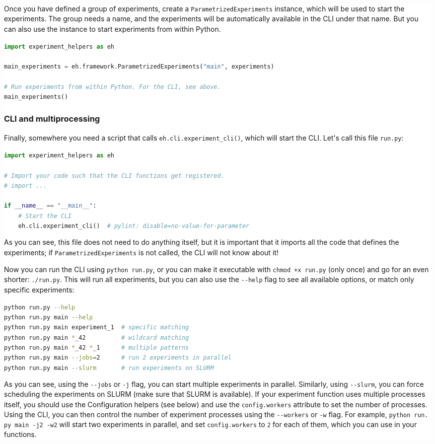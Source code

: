 Once you have defined a group of experiments, create a `ParametrizedExperiments`
instance, which will be used to start the experiments.
The group needs a name, and the experiments will be automatically available
in the CLI under that name. But you can also use the instance to start
experiments from within Python.

```python
import experiment_helpers as eh

main_experiments = eh.framework.ParametrizedExperiments("main", experiments)

# Run experiments from within Python. For the CLI, see above.
main_experiments()
```

### CLI and multiprocessing

Finally, somewhere you need a script that calls `eh.cli.experiment_cli()`,
which will start the CLI. Let's call this file `run.py`:

```python
import experiment_helpers as eh

# Import your code such that the CLI functions get registered.
# import ...

if __name__ == "__main__":
    # Start the CLI
    eh.cli.experiment_cli()  # pylint: disable=no-value-for-parameter
```
As you can see, this file does not need to do anything itself, but it is
important that it imports all the code that defines the experiments;
if `ParametrizedExperiments` is not called, the CLI will not know about it!

Now you can run the CLI using `python run.py`, or you can make it executable
with `chmod +x run.py` (only once) and go for an even shorter: `./run.py`.
This will run all experiments, but you can also use the `--help` flag to
see all available options, or match only specific experiments:

```bash
python run.py --help
python run.py main --help
python run.py main experiment_1  # specific matching
python run.py main *_42          # wildcard matching
python run.py main *_42 *_1      # multiple patterns
python run.py main --jobs=2      # run 2 experiments in parallel
python run.py main --slurm       # run experiments on SLURM
```

As you can see, using the `--jobs` or `-j` flag, you can start multiple
experiments in parallel. Similarly, using `--slurm`, you can force scheduling
the experiments on SLURM (make sure that SLURM is available).
If your experiment function uses multiple processes itself, you should use the
Configuration helpers (see below) and use the `config.workers` attribute
to set the number of processes.
Using the CLI, you can then control the number of experiment processes using
the `--workers` or `-w` flag. For example, `python run.py main -j2 -w2` will
start two experiments in parallel, and set `config.workers` to `2` for each
of them, which you can use in your functions.
